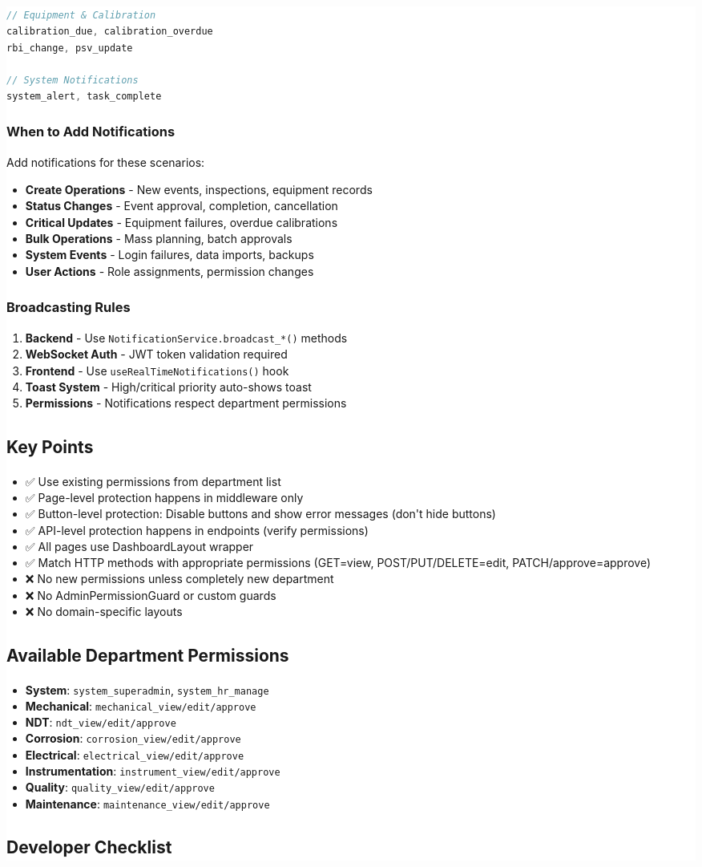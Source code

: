 ```typescript
// Equipment & Calibration
calibration_due, calibration_overdue
rbi_change, psv_update

// System Notifications
system_alert, task_complete
```

### When to Add Notifications
Add notifications for these scenarios:
- **Create Operations** - New events, inspections, equipment records
- **Status Changes** - Event approval, completion, cancellation
- **Critical Updates** - Equipment failures, overdue calibrations
- **Bulk Operations** - Mass planning, batch approvals
- **System Events** - Login failures, data imports, backups
- **User Actions** - Role assignments, permission changes

### Broadcasting Rules
1. **Backend** - Use `NotificationService.broadcast_*()` methods
2. **WebSocket Auth** - JWT token validation required
3. **Frontend** - Use `useRealTimeNotifications()` hook
4. **Toast System** - High/critical priority auto-shows toast
5. **Permissions** - Notifications respect department permissions

## Key Points
- ✅ Use existing permissions from department list
- ✅ Page-level protection happens in middleware only
- ✅ Button-level protection: Disable buttons and show error messages (don't hide buttons)
- ✅ API-level protection happens in endpoints (verify permissions)
- ✅ All pages use DashboardLayout wrapper
- ✅ Match HTTP methods with appropriate permissions (GET=view, POST/PUT/DELETE=edit, PATCH/approve=approve)
- ❌ No new permissions unless completely new department
- ❌ No AdminPermissionGuard or custom guards
- ❌ No domain-specific layouts

## Available Department Permissions
- **System**: `system_superadmin`, `system_hr_manage`
- **Mechanical**: `mechanical_view/edit/approve`
- **NDT**: `ndt_view/edit/approve`
- **Corrosion**: `corrosion_view/edit/approve`
- **Electrical**: `electrical_view/edit/approve`
- **Instrumentation**: `instrument_view/edit/approve`
- **Quality**: `quality_view/edit/approve`
- **Maintenance**: `maintenance_view/edit/approve`

## Developer Checklist
